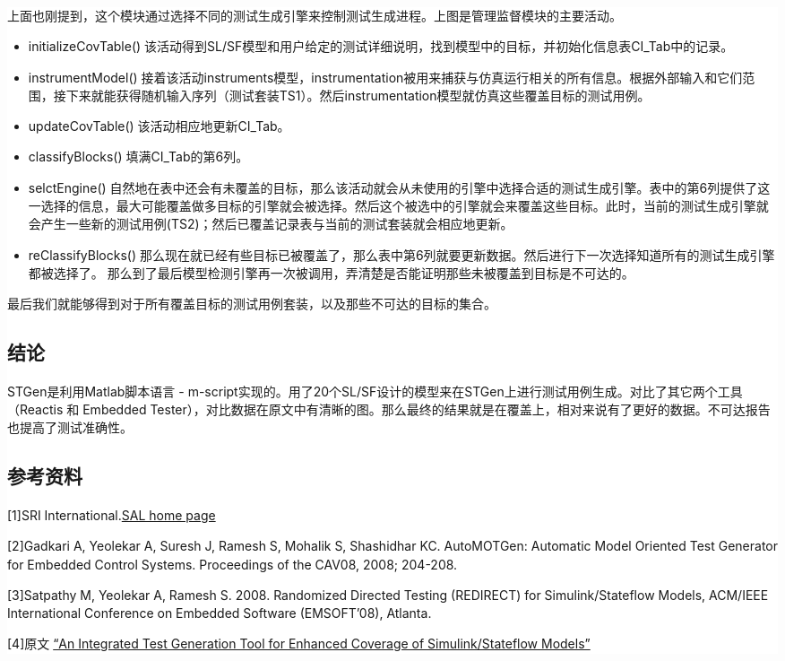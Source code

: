 
上面也刚提到，这个模块通过选择不同的测试生成引擎来控制测试生成进程。上图是管理监督模块的主要活动。

- initializeCovTable()
该活动得到SL/SF模型和用户给定的测试详细说明，找到模型中的目标，并初始化信息表CI_Tab中的记录。

- instrumentModel()
接着该活动instruments模型，instrumentation被用来捕获与仿真运行相关的所有信息。根据外部输入和它们范围，接下来就能获得随机输入序列（测试套装TS1）。然后instrumentation模型就仿真这些覆盖目标的测试用例。

- updateCovTable()
该活动相应地更新CI_Tab。

- classifyBlocks()
填满CI_Tab的第6列。

- selctEngine()
自然地在表中还会有未覆盖的目标，那么该活动就会从未使用的引擎中选择合适的测试生成引擎。表中的第6列提供了这一选择的信息，最大可能覆盖做多目标的引擎就会被选择。然后这个被选中的引擎就会来覆盖这些目标。此时，当前的测试生成引擎就会产生一些新的测试用例(TS2)；然后已覆盖记录表与当前的测试套装就会相应地更新。

- reClassifyBlocks()
那么现在就已经有些目标已被覆盖了，那么表中第6列就要更新数据。然后进行下一次选择知道所有的测试生成引擎都被选择了。
那么到了最后模型检测引擎再一次被调用，弄清楚是否能证明那些未被覆盖到目标是不可达的。

最后我们就能够得到对于所有覆盖目标的测试用例套装，以及那些不可达的目标的集合。


## 结论

STGen是利用Matlab脚本语言 - m-script实现的。用了20个SL/SF设计的模型来在STGen上进行测试用例生成。对比了其它两个工具（Reactis 和 Embedded Tester），对比数据在原文中有清晰的图。那么最终的结果就是在覆盖上，相对来说有了更好的数据。不可达报告也提高了测试准确性。

## 参考资料

[1]SRI International.[SAL home page](http://sal.csl.sri.com)

[2]Gadkari A, Yeolekar A, Suresh J, Ramesh S, Mohalik S, Shashidhar KC.
AutoMOTGen: Automatic Model Oriented Test Generator for Embedded
Control Systems. Proceedings of the CAV08, 2008; 204-208.

[3]Satpathy M, Yeolekar A, Ramesh S. 2008. Randomized Directed Testing (REDIRECT) for Simulink/Stateflow Models, ACM/IEEE International Conference on Embedded Software (EMSOFT’08), Atlanta.

[4]原文 [“An Integrated Test Generation Tool for Enhanced Coverage of Simulink/Stateflow Models”](https://www.google.com.hk/url?sa=t&rct=j&q=&esrc=s&source=web&cd=3&cad=rja&uact=8&ved=0ahUKEwiq5eXZrs7TAhVE_mMKHaYPBYoQFggzMAI&url=https%3A%2F%2Fpdfs.semanticscholar.org%2F769f%2Fa6ee770bc52fbdfe9c0cf785e91889223459.pdf&usg=AFQjCNGfFGigT06Bx9gI-tNR9MbZ5O2J-w&sig2=ggk-MhFxMBU0wZSlHK6NqA)





